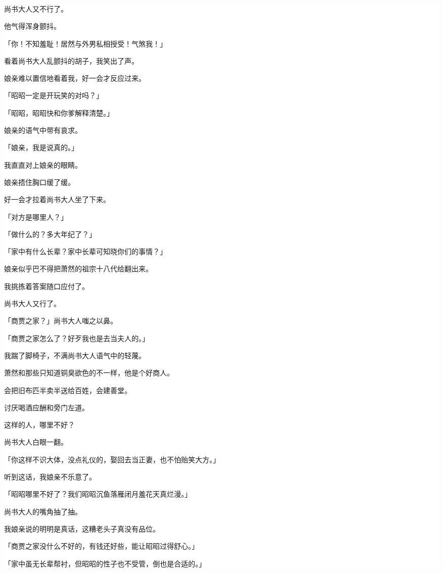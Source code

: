 尚书大人又不行了。

他气得浑身颤抖。

「你！不知羞耻！居然与外男私相授受！气煞我！」

看着尚书大人乱颤抖的胡子，我笑出了声。

娘亲难以置信地看着我，好一会才反应过来。

「昭昭一定是开玩笑的对吗？」

「昭昭，昭昭快和你爹解释清楚。」

娘亲的语气中带有哀求。

「娘亲，我是说真的。」

我直直对上娘亲的眼睛。

娘亲捂住胸口缓了缓。

好一会才拉着尚书大人坐了下来。

「对方是哪里人？」

「做什么的？多大年纪了？」

「家中有什么长辈？家中长辈可知晓你们的事情？」

娘亲似乎巴不得把萧然的祖宗十八代给翻出来。

我挑拣着答案随口应付了。

尚书大人又行了。

「商贾之家？」尚书大人嗤之以鼻。

「商贾之家怎么了？好歹我也是去当夫人的。」

我踹了脚椅子，不满尚书大人语气中的轻蔑。

萧然和那些只知道铜臭欲色的不一样，他是个好商人。

会把旧布匹半卖半送给百姓，会建善堂。

讨厌喝酒应酬和旁门左道。

这样的人，哪里不好？

尚书大人白眼一翻。

「你这样不识大体，没点礼仪的，娶回去当正妻，也不怕贻笑大方。」

听到这话，我娘亲不乐意了。

「昭昭哪里不好了？我们昭昭沉鱼落雁闭月羞花天真烂漫。」

尚书大人的嘴角抽了抽。

我娘亲说的明明是真话，这糟老头子真没有品位。

「商贾之家没什么不好的，有钱还好些，能让昭昭过得舒心。」

「家中虽无长辈帮衬，但昭昭的性子也不受管，倒也是合适的。」
